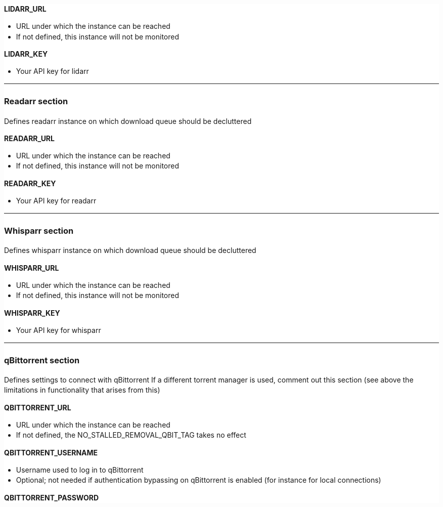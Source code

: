 **LIDARR_URL**

-   URL under which the instance can be reached
-   If not defined, this instance will not be monitored

**LIDARR_KEY**

-   Your API key for lidarr

---

### **Readarr section**

Defines readarr instance on which download queue should be decluttered

**READARR_URL**

-   URL under which the instance can be reached
-   If not defined, this instance will not be monitored

**READARR_KEY**

-   Your API key for readarr

---

### **Whisparr section**

Defines whisparr instance on which download queue should be decluttered

**WHISPARR_URL**

-   URL under which the instance can be reached
-   If not defined, this instance will not be monitored

**WHISPARR_KEY**

-   Your API key for whisparr

---

### **qBittorrent section**

Defines settings to connect with qBittorrent
If a different torrent manager is used, comment out this section (see above the limitations in functionality that arises from this)

**QBITTORRENT_URL**

-   URL under which the instance can be reached
-   If not defined, the NO_STALLED_REMOVAL_QBIT_TAG takes no effect

**QBITTORRENT_USERNAME**

-   Username used to log in to qBittorrent
-   Optional; not needed if authentication bypassing on qBittorrent is enabled (for instance for local connections)

**QBITTORRENT_PASSWORD**
